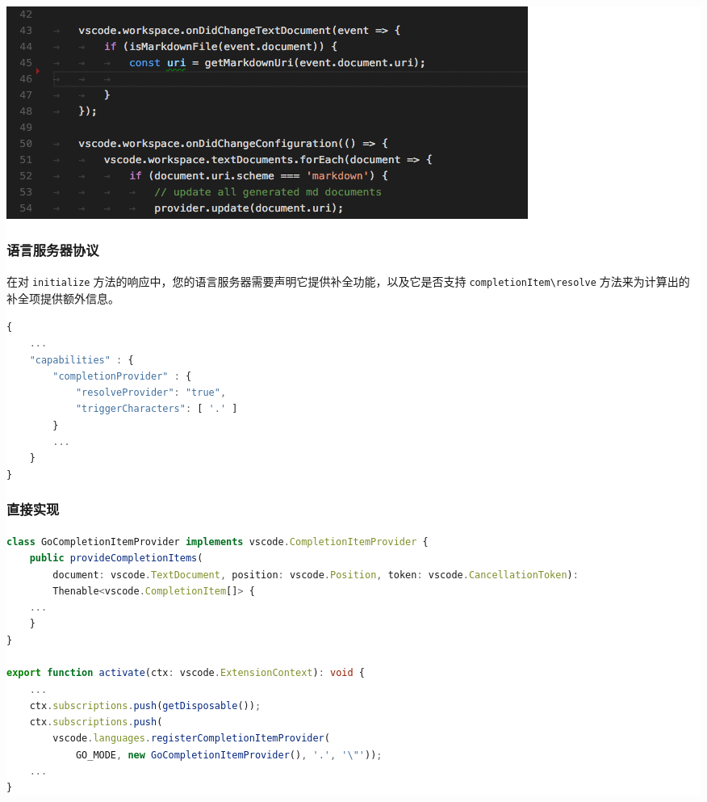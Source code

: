 ![Code Completion prompting variable, method, and parameter names while writing code](LV05-程序化语言功能/img/code-completion.gif)

### 语言服务器协议

在对 `initialize` 方法的响应中，您的语言服务器需要声明它提供补全功能，以及它是否支持 `completionItem\resolve` 方法来为计算出的补全项提供额外信息。

```typescript
{
    ...
    "capabilities" : {
        "completionProvider" : {
            "resolveProvider": "true",
            "triggerCharacters": [ '.' ]
        }
        ...
    }
}
```

### 直接实现

```typescript
class GoCompletionItemProvider implements vscode.CompletionItemProvider {
    public provideCompletionItems(
        document: vscode.TextDocument, position: vscode.Position, token: vscode.CancellationToken):
        Thenable<vscode.CompletionItem[]> {
    ...
    }
}

export function activate(ctx: vscode.ExtensionContext): void {
    ...
    ctx.subscriptions.push(getDisposable());
    ctx.subscriptions.push(
        vscode.languages.registerCompletionItemProvider(
            GO_MODE, new GoCompletionItemProvider(), '.', '\"'));
    ...
}
```
